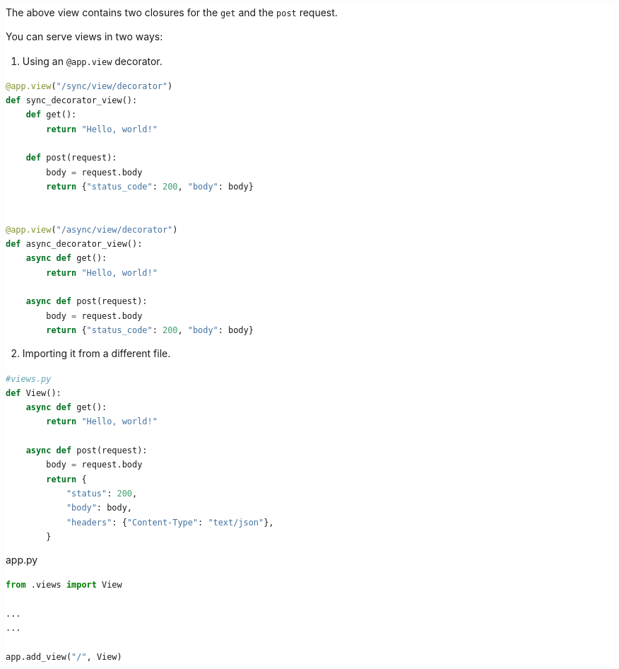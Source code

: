 The above view contains two closures for the `get` and the `post` request.

You can serve views in two ways:

1. Using an `@app.view` decorator.
```python
@app.view("/sync/view/decorator")
def sync_decorator_view():
    def get():
        return "Hello, world!"

    def post(request):
        body = request.body
        return {"status_code": 200, "body": body}


@app.view("/async/view/decorator")
def async_decorator_view():
    async def get():
        return "Hello, world!"

    async def post(request):
        body = request.body
        return {"status_code": 200, "body": body}
```


2. Importing it from a different file.

```python
#views.py
def View():
    async def get():
        return "Hello, world!"

    async def post(request):
        body = request.body
        return {
            "status": 200,
            "body": body,
            "headers": {"Content-Type": "text/json"},
        }
```

app.py
```python
from .views import View

...
...

app.add_view("/", View)

```
